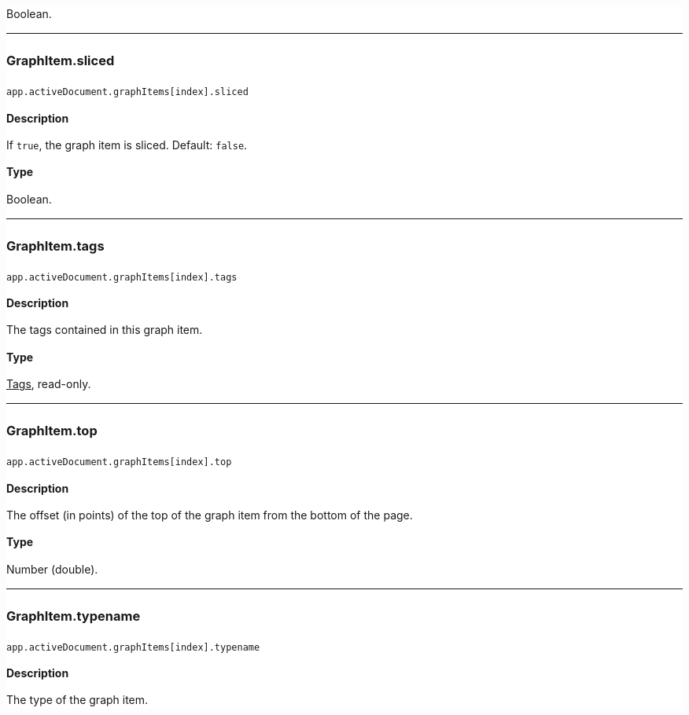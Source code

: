 Boolean.

---

<a id="jsobjref-graphitem-sliced"></a>

### GraphItem.sliced

`app.activeDocument.graphItems[index].sliced`

**Description**

If `true`, the graph item is sliced. Default: `false`.

**Type**

Boolean.

---

<a id="jsobjref-graphitem-tags"></a>

### GraphItem.tags

`app.activeDocument.graphItems[index].tags`

**Description**

The tags contained in this graph item.

**Type**

[Tags](Tags.md#jsobjref-tags), read-only.

---

<a id="jsobjref-graphitem-top"></a>

### GraphItem.top

`app.activeDocument.graphItems[index].top`

**Description**

The offset (in points) of the top of the graph item from the bottom of the page.

**Type**

Number (double).

---

<a id="jsobjref-graphitem-typename"></a>

### GraphItem.typename

`app.activeDocument.graphItems[index].typename`

**Description**

The type of the graph item.
